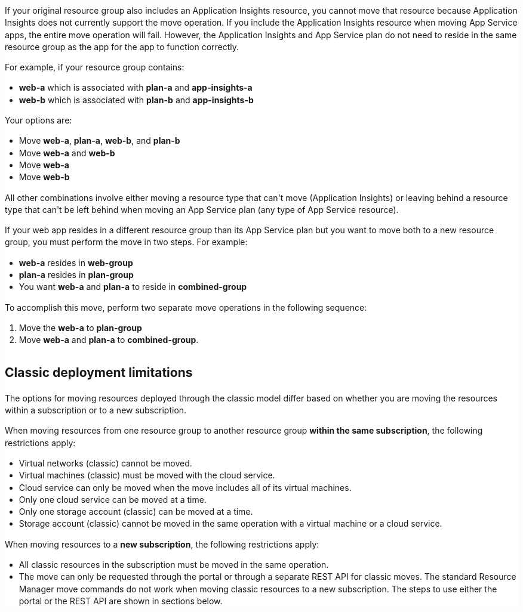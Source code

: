 If your original resource group also includes an Application Insights resource, you cannot move that resource because Application Insights does not currently support the move operation. If you 
include the Application Insights resource when moving App Service apps, the entire move operation will fail. However, the Application Insights and App Service plan do not need to 
reside in the same resource group as the app for the app to function correctly.

For example, if your resource group contains:

- **web-a** which is associated with **plan-a** and **app-insights-a**
- **web-b** which is associated with **plan-b** and **app-insights-b**

Your options are:

- Move **web-a**, **plan-a**, **web-b**, and **plan-b**
- Move **web-a** and **web-b**
- Move **web-a**
- Move **web-b**

All other combinations involve either moving a resource type that can't move (Application Insights) or leaving behind a resource type that can't be left behind when moving an App Service plan (any type of App Service resource).

If your web app resides in a different resource group than its App Service plan but you want to move both to a new resource group, you must perform the move in two steps. For example:

- **web-a** resides in **web-group**
- **plan-a** resides in **plan-group**
- You want **web-a** and **plan-a** to reside in **combined-group**

To accomplish this move, perform two separate move operations in the following sequence:

1. Move the **web-a** to **plan-group**
2. Move **web-a** and **plan-a** to **combined-group**.

## Classic deployment limitations

The options for moving resources deployed through the classic model differ based on whether you are moving the resources within a subscription or to a new subscription. 

When moving resources from one resource group to another resource group **within the same subscription**, the following restrictions apply:

- Virtual networks (classic) cannot be moved.
- Virtual machines (classic) must be moved with the cloud service. 
- Cloud service can only be moved when the move includes all of its virtual machines.
- Only one cloud service can be moved at a time.
- Only one storage account (classic) can be moved at a time.
- Storage account (classic) cannot be moved in the same operation with a virtual machine or a cloud service.

When moving resources to a **new subscription**, the following restrictions apply:

- All classic resources in the subscription must be moved in the same operation.
- The move can only be requested through the portal or through a separate REST API for classic moves. The standard Resource Manager move commands do not work when moving classic resources to a new subscription. The steps to use either the portal or the REST API are shown in sections below.
